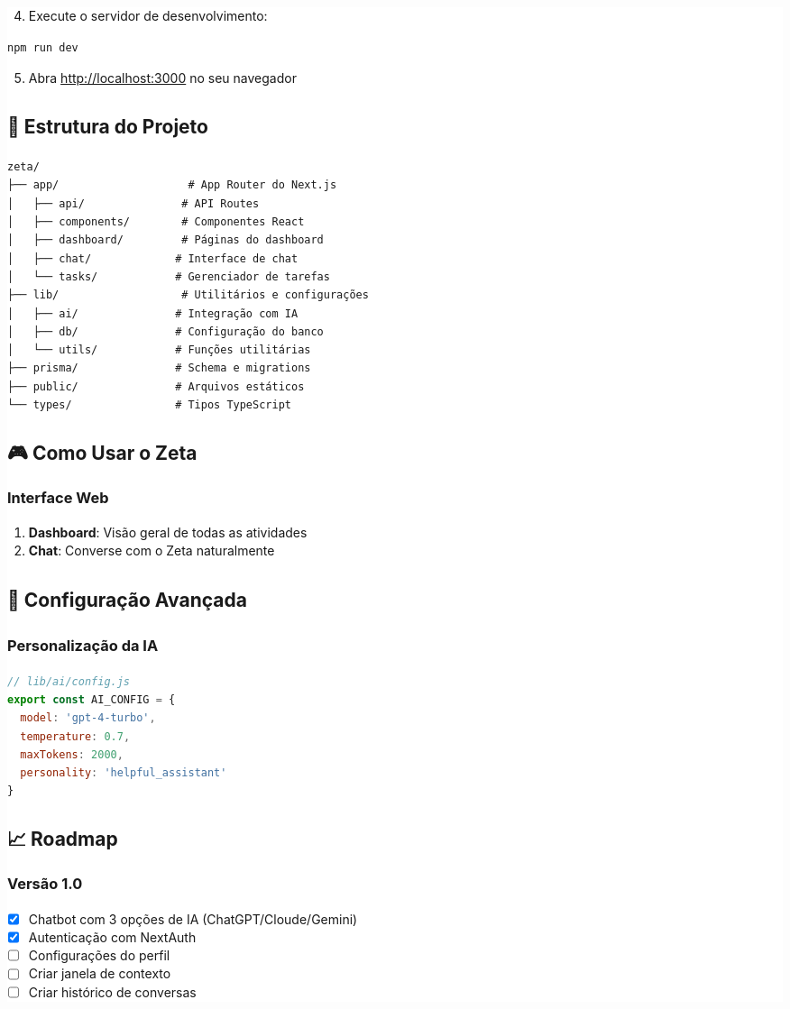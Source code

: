 4. Execute o servidor de desenvolvimento:
```bash
npm run dev
```

5. Abra [http://localhost:3000](http://localhost:3000) no seu navegador

## 📁 Estrutura do Projeto

```
zeta/
├── app/                    # App Router do Next.js
│   ├── api/               # API Routes
│   ├── components/        # Componentes React
│   ├── dashboard/         # Páginas do dashboard
│   ├── chat/             # Interface de chat
│   └── tasks/            # Gerenciador de tarefas
├── lib/                   # Utilitários e configurações
│   ├── ai/               # Integração com IA
│   ├── db/               # Configuração do banco
│   └── utils/            # Funções utilitárias
├── prisma/               # Schema e migrations
├── public/               # Arquivos estáticos
└── types/                # Tipos TypeScript
```

## 🎮 Como Usar o Zeta

### Interface Web
1. **Dashboard**: Visão geral de todas as atividades
2. **Chat**: Converse com o Zeta naturalmente

## 🔧 Configuração Avançada

### Personalização da IA
```javascript
// lib/ai/config.js
export const AI_CONFIG = {
  model: 'gpt-4-turbo',
  temperature: 0.7,
  maxTokens: 2000,
  personality: 'helpful_assistant'
}
```

## 📈 Roadmap

### Versão 1.0

- [x] Chatbot com 3 opções de IA (ChatGPT/Cloude/Gemini)
- [x] Autenticação com NextAuth
- [ ] Configurações do perfil
- [ ] Criar janela de contexto
- [ ] Criar histórico de conversas
